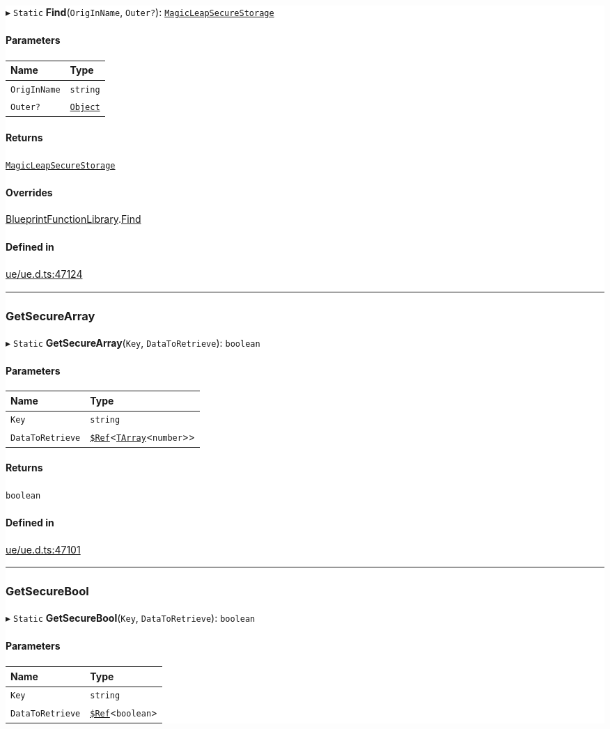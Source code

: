 ▸ `Static` **Find**(`OrigInName`, `Outer?`): [`MagicLeapSecureStorage`](ue_ue.MagicLeapSecureStorage.md)

#### Parameters

| Name | Type |
| :------ | :------ |
| `OrigInName` | `string` |
| `Outer?` | [`Object`](ue_ue.Object.md) |

#### Returns

[`MagicLeapSecureStorage`](ue_ue.MagicLeapSecureStorage.md)

#### Overrides

[BlueprintFunctionLibrary](ue_ue.BlueprintFunctionLibrary.md).[Find](ue_ue.BlueprintFunctionLibrary.md#find)

#### Defined in

[ue/ue.d.ts:47124](https://github.com/YugMetaverse/yug_typings/blob/b7d9b19/ue/ue.d.ts#L47124)

___

### GetSecureArray

▸ `Static` **GetSecureArray**(`Key`, `DataToRetrieve`): `boolean`

#### Parameters

| Name | Type |
| :------ | :------ |
| `Key` | `string` |
| `DataToRetrieve` | [`$Ref`](../interfaces/puerts._Ref.md)<[`TArray`](../interfaces/ue_puerts.TArray.md)<`number`\>\> |

#### Returns

`boolean`

#### Defined in

[ue/ue.d.ts:47101](https://github.com/YugMetaverse/yug_typings/blob/b7d9b19/ue/ue.d.ts#L47101)

___

### GetSecureBool

▸ `Static` **GetSecureBool**(`Key`, `DataToRetrieve`): `boolean`

#### Parameters

| Name | Type |
| :------ | :------ |
| `Key` | `string` |
| `DataToRetrieve` | [`$Ref`](../interfaces/puerts._Ref.md)<`boolean`\> |
